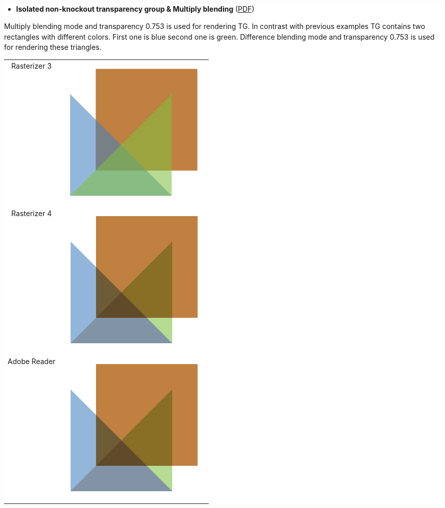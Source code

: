 - **Isolated non-knockout transparency group & Multiply blending** ([PDF](/guide/pdfrasterizer4/media/comp-rast/TGE-I-NK.pdf))

Multiply blending mode and transparency 0.753 is used for rendering TG. In contrast with previous examples TG contains two rectangles with different colors. First one is blue second one is green. Difference blending mode and transparency 0.753 is used for rendering these triangles.

| | |
| :----------: | :--: |
| Rasterizer 3 | ![](/guide/pdfrasterizer4/media/comp-rast/rast3/TGE-I-NK.png) |
| Rasterizer 4 | ![](/guide/pdfrasterizer4/media/comp-rast/rast4/TGE-I-NK.png) |
| Adobe Reader | ![](/guide/pdfrasterizer4/media/comp-rast/adobe/TGE-I-NK.png) |
